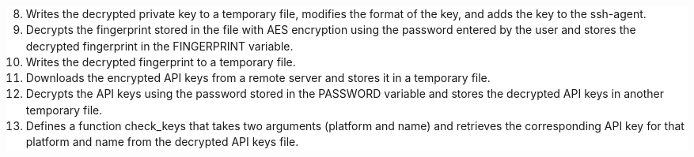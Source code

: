 8. Writes the decrypted private key to a temporary file, modifies the format of the key, and adds the key to the ssh-agent.
9. Decrypts the fingerprint stored in the file with AES encryption using the password entered by the user and stores the decrypted fingerprint in the FINGERPRINT variable.
10. Writes the decrypted fingerprint to a temporary file.
11. Downloads the encrypted API keys from a remote server and stores it in a temporary file.
12. Decrypts the API keys using the password stored in the PASSWORD variable and stores the decrypted API keys in another temporary file.
13. Defines a function check_keys that takes two arguments (platform and name) and retrieves the corresponding API key for that platform and name from the decrypted API keys file.
